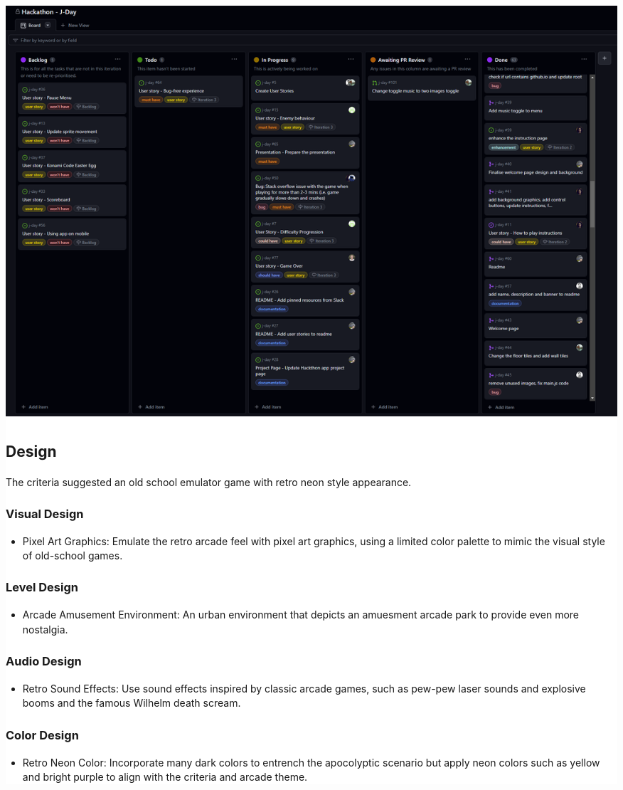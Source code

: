 ![Project Board](assets/images/readme_images/projectboard.png)

## Design

The criteria suggested an old school emulator game with retro neon style appearance. 

### Visual Design 
- Pixel Art Graphics: Emulate the retro arcade feel with pixel art graphics, using a limited color palette to mimic the visual style of old-school games.

### Level Design 
- Arcade Amusement Environment: An urban environment that depicts an amuesment arcade park to provide even more nostalgia.

### Audio Design 
- Retro Sound Effects: Use sound effects inspired by classic arcade games, such as pew-pew laser sounds and explosive booms and the famous Wilhelm death scream.

### Color Design 
- Retro Neon Color: Incorporate many dark colors to entrench the apocolyptic scenario but apply neon colors such as yellow and bright purple to align with the criteria and arcade theme.
